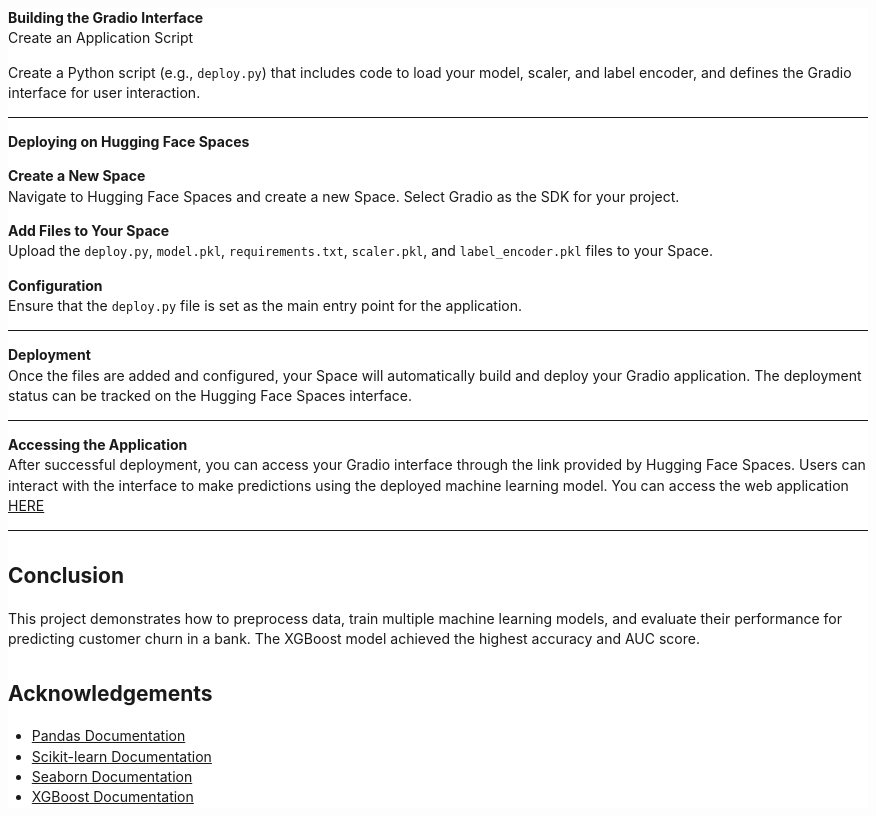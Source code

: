 **Building the Gradio Interface**  
Create an Application Script

Create a Python script (e.g., `deploy.py`) that includes code to load your model, scaler, and label encoder, and defines the Gradio interface for user interaction.

---

**Deploying on Hugging Face Spaces**  

**Create a New Space**  
Navigate to Hugging Face Spaces and create a new Space. Select Gradio as the SDK for your project.

**Add Files to Your Space**  
Upload the `deploy.py`, `model.pkl`, `requirements.txt`, `scaler.pkl`, and `label_encoder.pkl` files to your Space.

**Configuration**  
Ensure that the `deploy.py` file is set as the main entry point for the application.

---

**Deployment**  
Once the files are added and configured, your Space will automatically build and deploy your Gradio application. The deployment status can be tracked on the Hugging Face Spaces interface.

---

**Accessing the Application**  
After successful deployment, you can access your Gradio interface through the link provided by Hugging Face Spaces. Users can interact with the interface to make predictions using the deployed machine learning model.
You can access the web application [HERE](https://huggingface.co/spaces/phenomkay/Bank_Churn)

---

## Conclusion

This project demonstrates how to preprocess data, train multiple machine learning models, and evaluate their performance for predicting customer churn in a bank. The XGBoost model achieved the highest accuracy and AUC score.

## Acknowledgements

- [Pandas Documentation](https://pandas.pydata.org/pandas-docs/stable/)
- [Scikit-learn Documentation](https://scikit-learn.org/stable/)
- [Seaborn Documentation](https://seaborn.pydata.org/)
- [XGBoost Documentation](https://xgboost.readthedocs.io/en/latest/)
